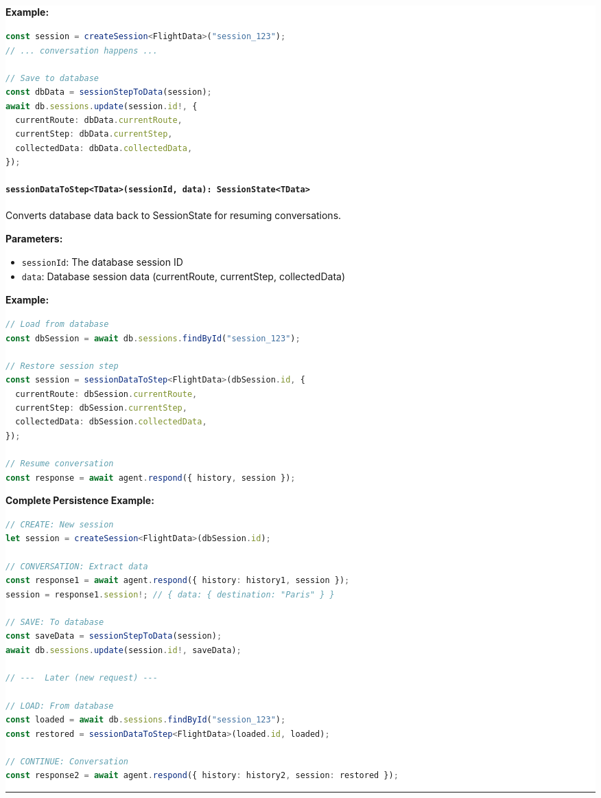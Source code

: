 **Example:**

```typescript
const session = createSession<FlightData>("session_123");
// ... conversation happens ...

// Save to database
const dbData = sessionStepToData(session);
await db.sessions.update(session.id!, {
  currentRoute: dbData.currentRoute,
  currentStep: dbData.currentStep,
  collectedData: dbData.collectedData,
});
```

#### `sessionDataToStep<TData>(sessionId, data): SessionState<TData>`

Converts database data back to SessionState for resuming conversations.

**Parameters:**

- `sessionId`: The database session ID
- `data`: Database session data (currentRoute, currentStep, collectedData)

**Example:**

```typescript
// Load from database
const dbSession = await db.sessions.findById("session_123");

// Restore session step
const session = sessionDataToStep<FlightData>(dbSession.id, {
  currentRoute: dbSession.currentRoute,
  currentStep: dbSession.currentStep,
  collectedData: dbSession.collectedData,
});

// Resume conversation
const response = await agent.respond({ history, session });
```

**Complete Persistence Example:**

```typescript
// CREATE: New session
let session = createSession<FlightData>(dbSession.id);

// CONVERSATION: Extract data
const response1 = await agent.respond({ history: history1, session });
session = response1.session!; // { data: { destination: "Paris" } }

// SAVE: To database
const saveData = sessionStepToData(session);
await db.sessions.update(session.id!, saveData);

// ---  Later (new request) ---

// LOAD: From database
const loaded = await db.sessions.findById("session_123");
const restored = sessionDataToStep<FlightData>(loaded.id, loaded);

// CONTINUE: Conversation
const response2 = await agent.respond({ history: history2, session: restored });
```

---